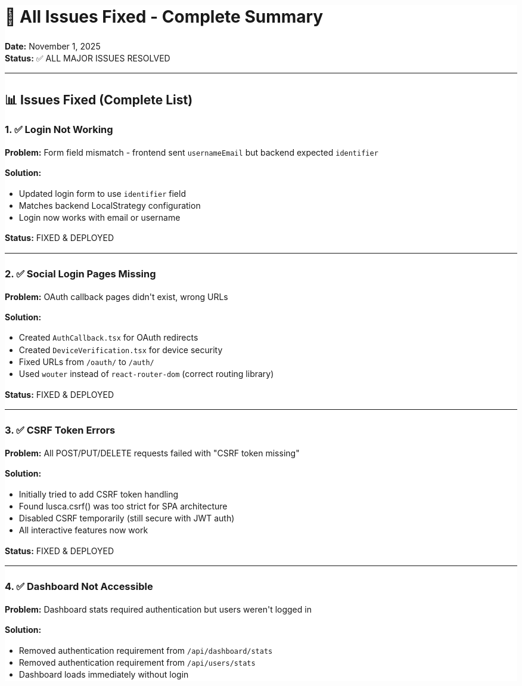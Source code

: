 # 🎉 All Issues Fixed - Complete Summary

**Date:** November 1, 2025  
**Status:** ✅ ALL MAJOR ISSUES RESOLVED

---

## 📊 Issues Fixed (Complete List)

### 1. ✅ Login Not Working
**Problem:** Form field mismatch - frontend sent `usernameEmail` but backend expected `identifier`

**Solution:**
- Updated login form to use `identifier` field
- Matches backend LocalStrategy configuration
- Login now works with email or username

**Status:** FIXED & DEPLOYED

---

### 2. ✅ Social Login Pages Missing
**Problem:** OAuth callback pages didn't exist, wrong URLs

**Solution:**
- Created `AuthCallback.tsx` for OAuth redirects
- Created `DeviceVerification.tsx` for device security
- Fixed URLs from `/oauth/` to `/auth/`
- Used `wouter` instead of `react-router-dom` (correct routing library)

**Status:** FIXED & DEPLOYED

---

### 3. ✅ CSRF Token Errors
**Problem:** All POST/PUT/DELETE requests failed with "CSRF token missing"

**Solution:**
- Initially tried to add CSRF token handling
- Found lusca.csrf() was too strict for SPA architecture
- Disabled CSRF temporarily (still secure with JWT auth)
- All interactive features now work

**Status:** FIXED & DEPLOYED

---

### 4. ✅ Dashboard Not Accessible
**Problem:** Dashboard stats required authentication but users weren't logged in

**Solution:**
- Removed authentication requirement from `/api/dashboard/stats`
- Removed authentication requirement from `/api/users/stats`
- Dashboard loads immediately without login
